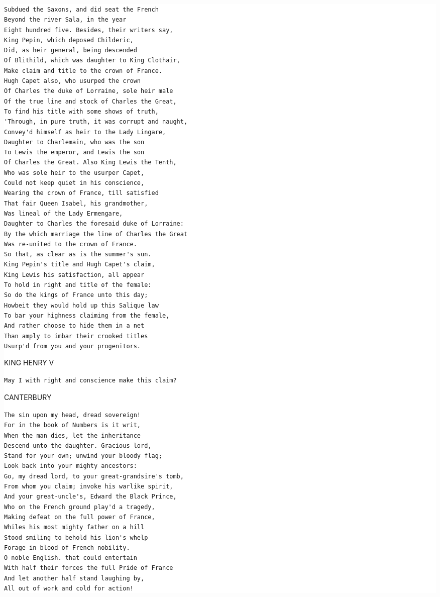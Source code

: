     Subdued the Saxons, and did seat the French
    Beyond the river Sala, in the year
    Eight hundred five. Besides, their writers say,
    King Pepin, which deposed Childeric,
    Did, as heir general, being descended
    Of Blithild, which was daughter to King Clothair,
    Make claim and title to the crown of France.
    Hugh Capet also, who usurped the crown
    Of Charles the duke of Lorraine, sole heir male
    Of the true line and stock of Charles the Great,
    To find his title with some shows of truth,
    'Through, in pure truth, it was corrupt and naught,
    Convey'd himself as heir to the Lady Lingare,
    Daughter to Charlemain, who was the son
    To Lewis the emperor, and Lewis the son
    Of Charles the Great. Also King Lewis the Tenth,
    Who was sole heir to the usurper Capet,
    Could not keep quiet in his conscience,
    Wearing the crown of France, till satisfied
    That fair Queen Isabel, his grandmother,
    Was lineal of the Lady Ermengare,
    Daughter to Charles the foresaid duke of Lorraine:
    By the which marriage the line of Charles the Great
    Was re-united to the crown of France.
    So that, as clear as is the summer's sun.
    King Pepin's title and Hugh Capet's claim,
    King Lewis his satisfaction, all appear
    To hold in right and title of the female:
    So do the kings of France unto this day;
    Howbeit they would hold up this Salique law
    To bar your highness claiming from the female,
    And rather choose to hide them in a net
    Than amply to imbar their crooked titles
    Usurp'd from you and your progenitors.

KING HENRY V

    May I with right and conscience make this claim?

CANTERBURY

    The sin upon my head, dread sovereign!
    For in the book of Numbers is it writ,
    When the man dies, let the inheritance
    Descend unto the daughter. Gracious lord,
    Stand for your own; unwind your bloody flag;
    Look back into your mighty ancestors:
    Go, my dread lord, to your great-grandsire's tomb,
    From whom you claim; invoke his warlike spirit,
    And your great-uncle's, Edward the Black Prince,
    Who on the French ground play'd a tragedy,
    Making defeat on the full power of France,
    Whiles his most mighty father on a hill
    Stood smiling to behold his lion's whelp
    Forage in blood of French nobility.
    O noble English. that could entertain
    With half their forces the full Pride of France
    And let another half stand laughing by,
    All out of work and cold for action!
